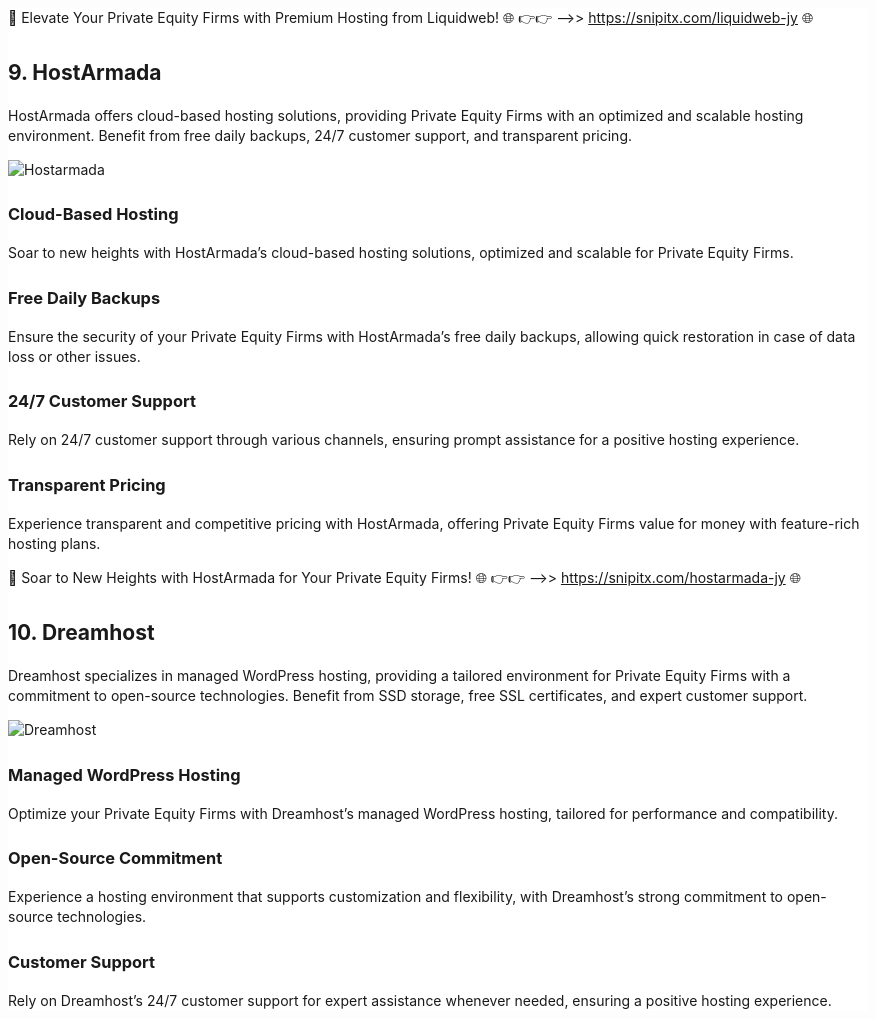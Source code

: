 🚀 Elevate Your Private Equity Firms with Premium Hosting from Liquidweb! 🌐
👉👉 -->> https://snipitx.com/liquidweb-jy 🌐

## 9. HostArmada

HostArmada offers cloud-based hosting solutions, providing Private Equity Firms with an optimized and scalable hosting environment. Benefit from free daily backups, 24/7 customer support, and transparent pricing.

![Hostarmada](https://i.imgur.com/KFbdf3o.jpeg "Hostarmada Hosting")

### Cloud-Based Hosting
Soar to new heights with HostArmada’s cloud-based hosting solutions, optimized and scalable for Private Equity Firms.

### Free Daily Backups
Ensure the security of your Private Equity Firms with HostArmada’s free daily backups, allowing quick restoration in case of data loss or other issues.

### 24/7 Customer Support
Rely on 24/7 customer support through various channels, ensuring prompt assistance for a positive hosting experience.

### Transparent Pricing
Experience transparent and competitive pricing with HostArmada, offering Private Equity Firms value for money with feature-rich hosting plans.

🚀 Soar to New Heights with HostArmada for Your Private Equity Firms! 🌐
👉👉 -->> https://snipitx.com/hostarmada-jy 🌐

## 10. Dreamhost

Dreamhost specializes in managed WordPress hosting, providing a tailored environment for Private Equity Firms with a commitment to open-source technologies. Benefit from SSD storage, free SSL certificates, and expert customer support.

![Dreamhost](https://i.imgur.com/rXIg8ip.jpeg "Dreamhost Hosting")

### Managed WordPress Hosting
Optimize your Private Equity Firms with Dreamhost’s managed WordPress hosting, tailored for performance and compatibility.

### Open-Source Commitment
Experience a hosting environment that supports customization and flexibility, with Dreamhost’s strong commitment to open-source technologies.

### Customer Support
Rely on Dreamhost’s 24/7 customer support for expert assistance whenever needed, ensuring a positive hosting experience.

